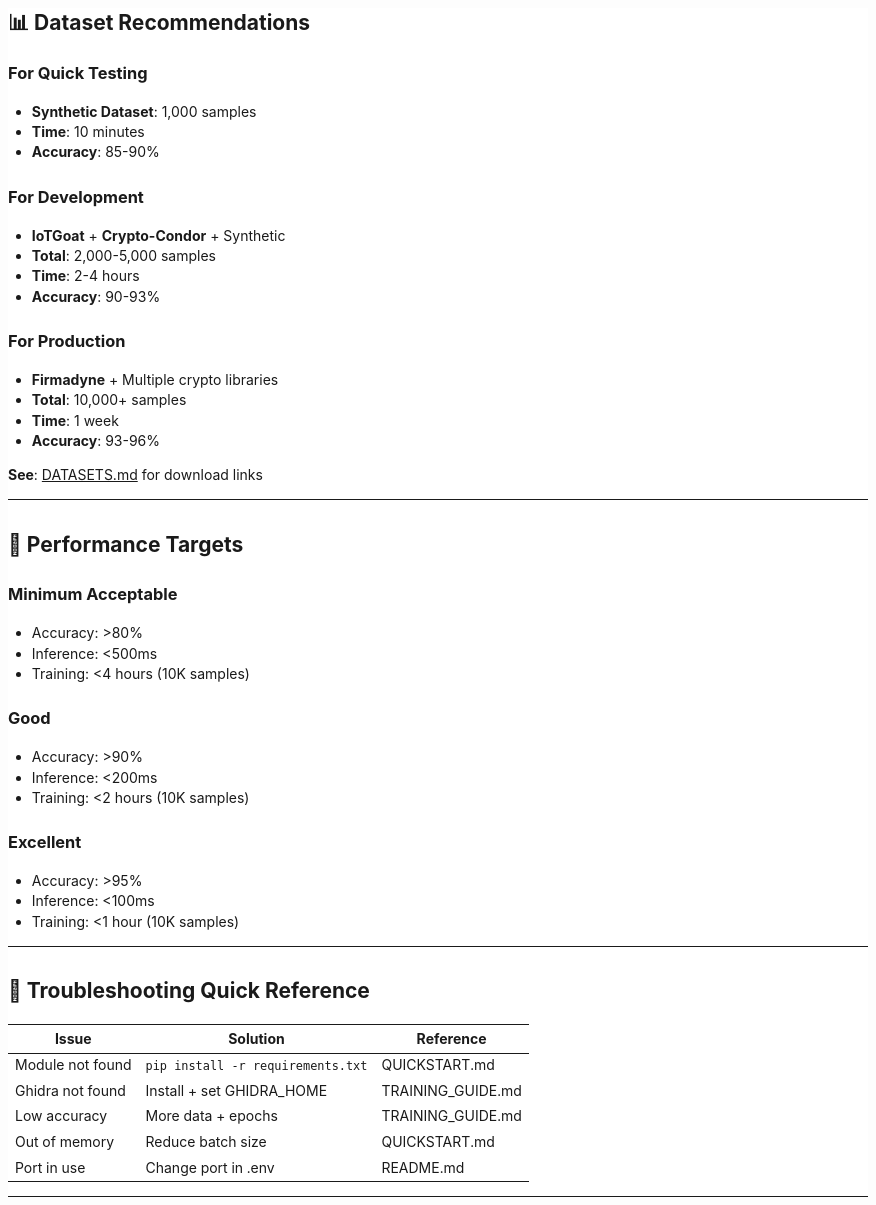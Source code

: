 
## 📊 Dataset Recommendations

### For Quick Testing
- **Synthetic Dataset**: 1,000 samples
- **Time**: 10 minutes
- **Accuracy**: 85-90%

### For Development
- **IoTGoat** + **Crypto-Condor** + Synthetic
- **Total**: 2,000-5,000 samples
- **Time**: 2-4 hours
- **Accuracy**: 90-93%

### For Production
- **Firmadyne** + Multiple crypto libraries
- **Total**: 10,000+ samples
- **Time**: 1 week
- **Accuracy**: 93-96%

**See**: [DATASETS.md](DATASETS.md) for download links

---

## 🎯 Performance Targets

### Minimum Acceptable
- Accuracy: >80%
- Inference: <500ms
- Training: <4 hours (10K samples)

### Good
- Accuracy: >90%
- Inference: <200ms
- Training: <2 hours (10K samples)

### Excellent
- Accuracy: >95%
- Inference: <100ms
- Training: <1 hour (10K samples)

---

## 🐛 Troubleshooting Quick Reference

| Issue | Solution | Reference |
|-------|----------|-----------|
| Module not found | `pip install -r requirements.txt` | QUICKSTART.md |
| Ghidra not found | Install + set GHIDRA_HOME | TRAINING_GUIDE.md |
| Low accuracy | More data + epochs | TRAINING_GUIDE.md |
| Out of memory | Reduce batch size | QUICKSTART.md |
| Port in use | Change port in .env | README.md |

---